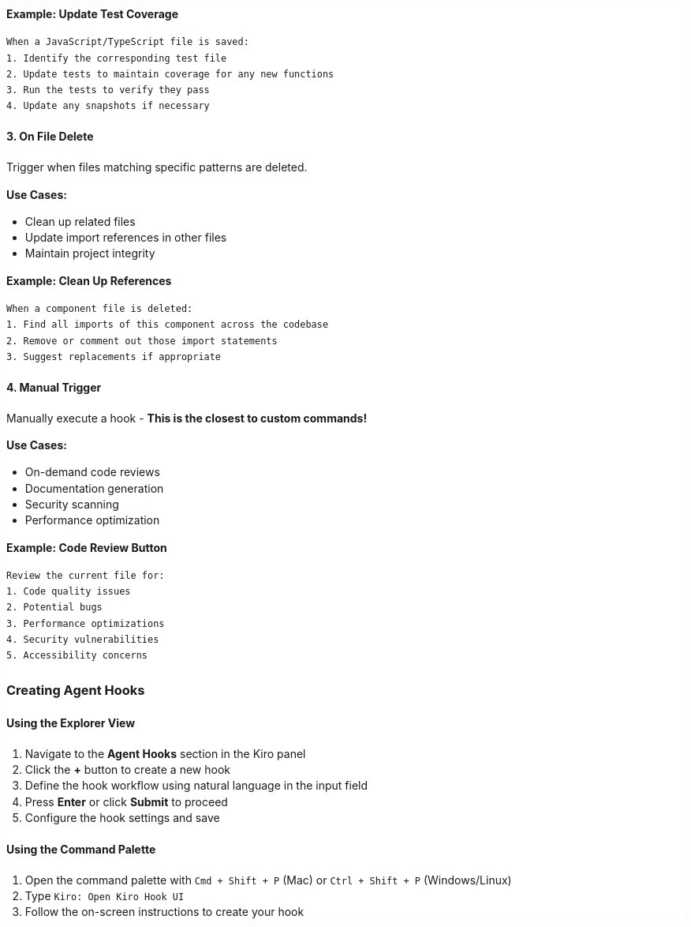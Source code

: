 **Example: Update Test Coverage**
```text
When a JavaScript/TypeScript file is saved:
1. Identify the corresponding test file
2. Update tests to maintain coverage for any new functions
3. Run the tests to verify they pass
4. Update any snapshots if necessary
```

#### 3. On File Delete
Trigger when files matching specific patterns are deleted.

**Use Cases:**
- Clean up related files
- Update import references in other files
- Maintain project integrity

**Example: Clean Up References**
```text
When a component file is deleted:
1. Find all imports of this component across the codebase
2. Remove or comment out those import statements
3. Suggest replacements if appropriate
```

#### 4. Manual Trigger
Manually execute a hook - **This is the closest to custom commands!**

**Use Cases:**
- On-demand code reviews
- Documentation generation
- Security scanning
- Performance optimization

**Example: Code Review Button**
```text
Review the current file for:
1. Code quality issues
2. Potential bugs
3. Performance optimizations
4. Security vulnerabilities
5. Accessibility concerns
```

### Creating Agent Hooks

#### Using the Explorer View
1. Navigate to the **Agent Hooks** section in the Kiro panel
2. Click the **+** button to create a new hook
3. Define the hook workflow using natural language in the input field
4. Press **Enter** or click **Submit** to proceed
5. Configure the hook settings and save

#### Using the Command Palette
1. Open the command palette with `Cmd + Shift + P` (Mac) or `Ctrl + Shift + P` (Windows/Linux)
2. Type `Kiro: Open Kiro Hook UI`
3. Follow the on-screen instructions to create your hook

